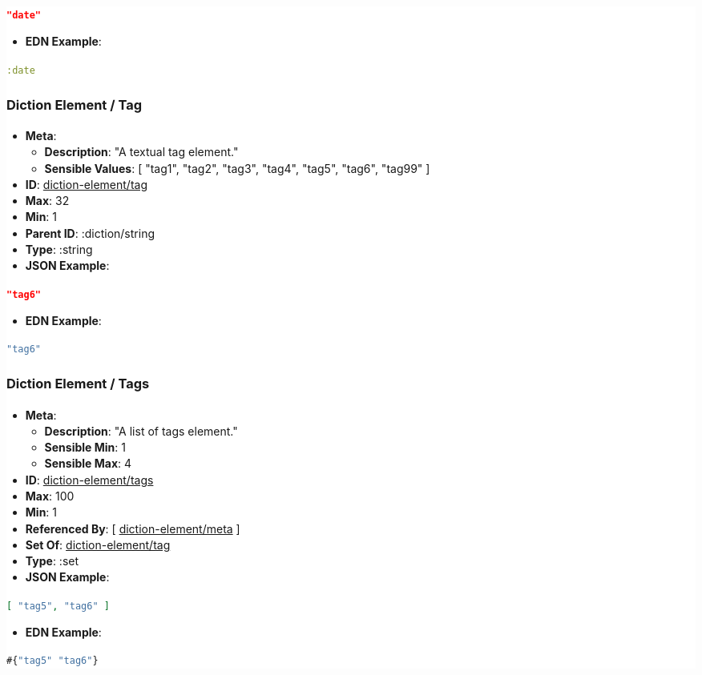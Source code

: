 ```json
"date"
```
- **EDN Example**:

```clojure
:date

```

<a name="diction_element_tag"></a>

### Diction Element / Tag

- **Meta**: 
  - **Description**: "A textual tag element."
  - **Sensible Values**: [ "tag1", "tag2", "tag3", "tag4", "tag5", "tag6", "tag99" ]
- **ID**: <a href="#diction_element_tag">diction-element/tag</a>
- **Max**: 32
- **Min**: 1
- **Parent ID**: :diction/string
- **Type**: :string
- **JSON Example**:

```json
"tag6"
```
- **EDN Example**:

```clojure
"tag6"

```

<a name="diction_element_tags"></a>

### Diction Element / Tags

- **Meta**: 
  - **Description**: "A list of tags element."
  - **Sensible Min**: 1
  - **Sensible Max**: 4
- **ID**: <a href="#diction_element_tags">diction-element/tags</a>
- **Max**: 100
- **Min**: 1
- **Referenced By**: [ <a href="#diction_element_meta">diction-element/meta</a> ]
- **Set Of**: <a href="#diction_element_tag">diction-element/tag</a>
- **Type**: :set
- **JSON Example**:

```json
[ "tag5", "tag6" ]
```
- **EDN Example**:

```clojure
#{"tag5" "tag6"}

```
